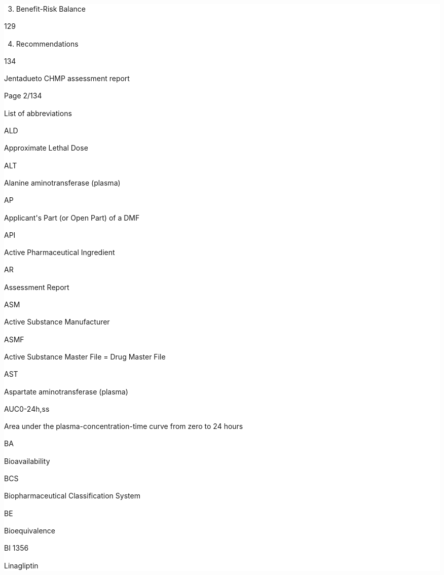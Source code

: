 3. Benefit-Risk Balance

129

4. Recommendations

134

Jentadueto CHMP assessment report

Page 2/134

List of abbreviations

ALD

Approximate Lethal Dose

ALT

Alanine aminotransferase (plasma)

AP

Applicant's Part (or Open Part) of a DMF

API

Active Pharmaceutical Ingredient

AR

Assessment Report

ASM

Active Substance Manufacturer

ASMF

Active Substance Master File = Drug Master File

AST

Aspartate aminotransferase (plasma)

AUC0-24h,ss

Area under the plasma-concentration-time curve from zero to 24 hours

BA

Bioavailability

BCS

Biopharmaceutical Classification System

BE

Bioequivalence

BI 1356

Linagliptin
